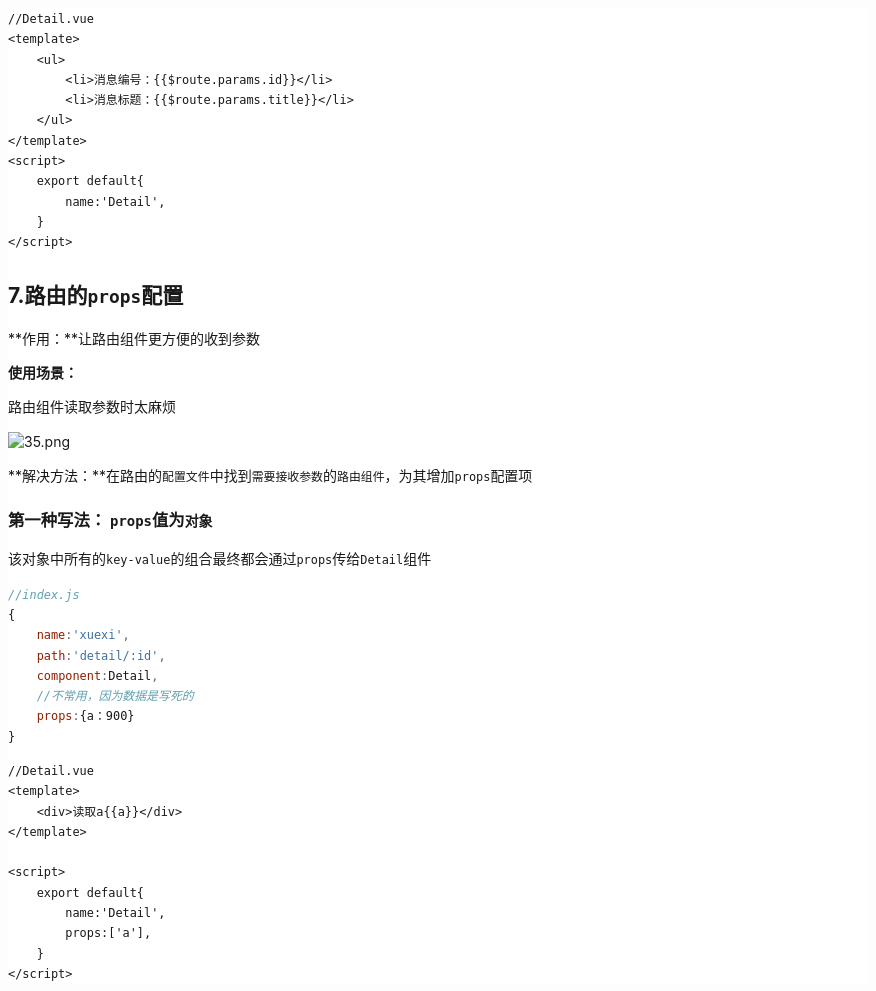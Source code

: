 ```vue
//Detail.vue
<template>
    <ul>
        <li>消息编号：{{$route.params.id}}</li>
        <li>消息标题：{{$route.params.title}}</li>
    </ul>
</template>
<script>
    export default{
        name:'Detail',
    }
</script>
```



## 7.路由的`props`配置

**作用：**让路由组件更方便的收到参数

**使用场景：**

路由组件读取参数时太麻烦

![35.png](6_%E8%B7%AF%E7%94%B1/230ae4e269af4d698b833570aa7f68f8tplv-k3u1fbpfcp-zoom-in-crop-mark1304000.awebp)

**解决方法：**在路由的`配置文件`中找到`需要接收参数`的`路由组件`，为其增加`props`配置项

### **第一种写法：** `props`**值为`对象`**

该对象中所有的`key-value`的组合最终都会通过`props`传给`Detail`组件

```js
//index.js
{
    name:'xuexi',
    path:'detail/:id',
    component:Detail,
    //不常用，因为数据是写死的
    props:{a：900}    
}

```

```vue
//Detail.vue
<template>
    <div>读取a{{a}}</div>
</template>

<script>
    export default{
        name:'Detail',
        props:['a'],
    }
</script>

```
